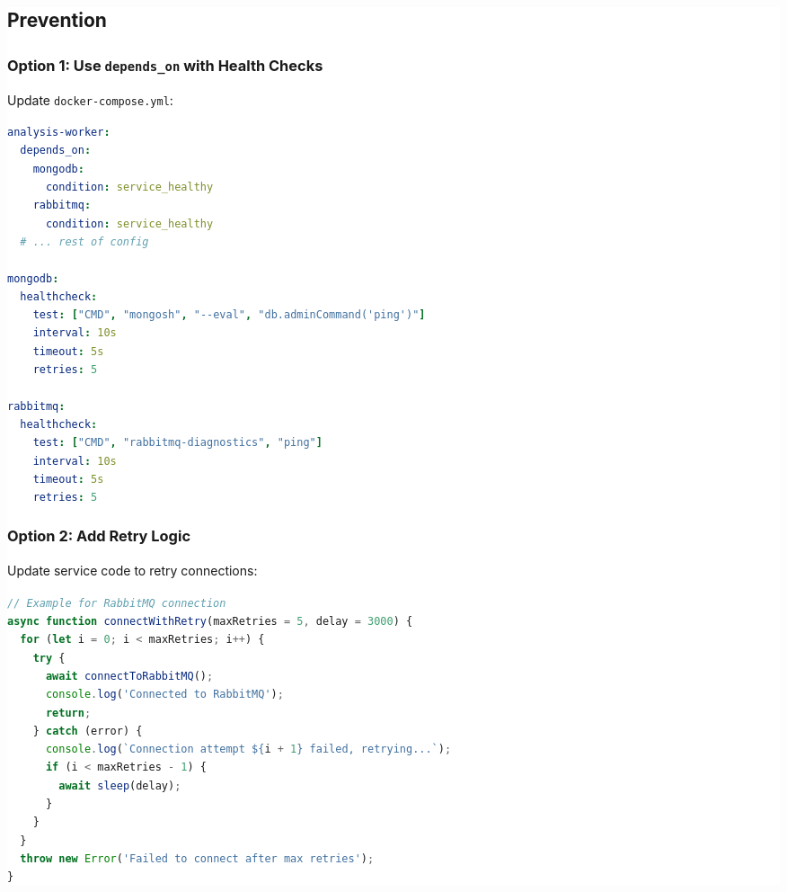 ## Prevention

### Option 1: Use `depends_on` with Health Checks

Update `docker-compose.yml`:

```yaml
analysis-worker:
  depends_on:
    mongodb:
      condition: service_healthy
    rabbitmq:
      condition: service_healthy
  # ... rest of config

mongodb:
  healthcheck:
    test: ["CMD", "mongosh", "--eval", "db.adminCommand('ping')"]
    interval: 10s
    timeout: 5s
    retries: 5

rabbitmq:
  healthcheck:
    test: ["CMD", "rabbitmq-diagnostics", "ping"]
    interval: 10s
    timeout: 5s
    retries: 5
```

### Option 2: Add Retry Logic

Update service code to retry connections:

```javascript
// Example for RabbitMQ connection
async function connectWithRetry(maxRetries = 5, delay = 3000) {
  for (let i = 0; i < maxRetries; i++) {
    try {
      await connectToRabbitMQ();
      console.log('Connected to RabbitMQ');
      return;
    } catch (error) {
      console.log(`Connection attempt ${i + 1} failed, retrying...`);
      if (i < maxRetries - 1) {
        await sleep(delay);
      }
    }
  }
  throw new Error('Failed to connect after max retries');
}
```
